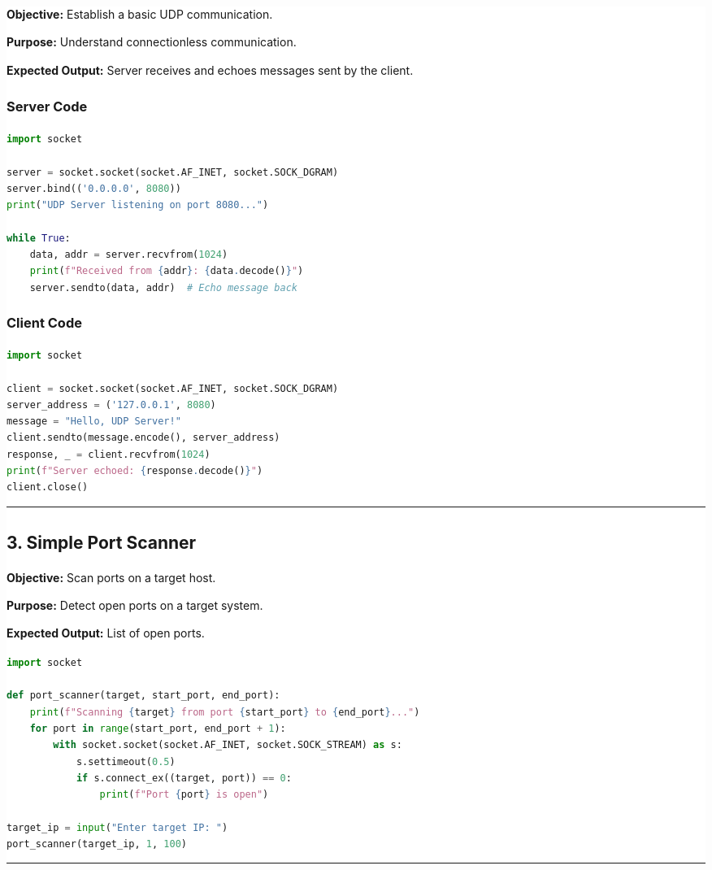 **Objective:** Establish a basic UDP communication.

**Purpose:** Understand connectionless communication.

**Expected Output:** Server receives and echoes messages sent by the client.

### **Server Code**
```python
import socket

server = socket.socket(socket.AF_INET, socket.SOCK_DGRAM)
server.bind(('0.0.0.0', 8080))
print("UDP Server listening on port 8080...")

while True:
    data, addr = server.recvfrom(1024)
    print(f"Received from {addr}: {data.decode()}")
    server.sendto(data, addr)  # Echo message back
```

### **Client Code**
```python
import socket

client = socket.socket(socket.AF_INET, socket.SOCK_DGRAM)
server_address = ('127.0.0.1', 8080)
message = "Hello, UDP Server!"
client.sendto(message.encode(), server_address)
response, _ = client.recvfrom(1024)
print(f"Server echoed: {response.decode()}")
client.close()
```

---

## **3. Simple Port Scanner**

**Objective:** Scan ports on a target host.

**Purpose:** Detect open ports on a target system.

**Expected Output:** List of open ports.

```python
import socket

def port_scanner(target, start_port, end_port):
    print(f"Scanning {target} from port {start_port} to {end_port}...")
    for port in range(start_port, end_port + 1):
        with socket.socket(socket.AF_INET, socket.SOCK_STREAM) as s:
            s.settimeout(0.5)
            if s.connect_ex((target, port)) == 0:
                print(f"Port {port} is open")

target_ip = input("Enter target IP: ")
port_scanner(target_ip, 1, 100)
```

---